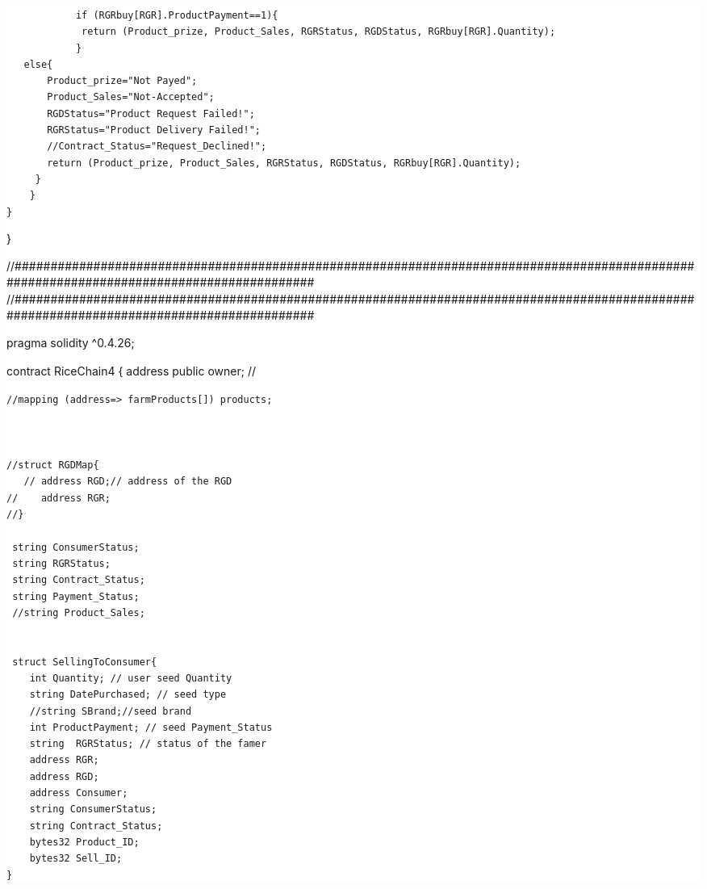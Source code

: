                 if (RGRbuy[RGR].ProductPayment==1){
                 return (Product_prize, Product_Sales, RGRStatus, RGDStatus, RGRbuy[RGR].Quantity);  
                }
       else{
           Product_prize="Not Payed";
           Product_Sales="Not-Accepted";
           RGDStatus="Product Request Failed!";
           RGRStatus="Product Delivery Failed!";
           //Contract_Status="Request_Declined!";
           return (Product_prize, Product_Sales, RGRStatus, RGDStatus, RGRbuy[RGR].Quantity);
         }
        }    
    }
}

//##########################################################################################################################################
//##########################################################################################################################################

pragma solidity ^0.4.26;

contract RiceChain4 {
    address public owner; // 
 
    
   
    //mapping (address=> farmProducts[]) products;
   
  
    
    //struct RGDMap{ 
       // address RGD;// address of the RGD
    //    address RGR; 
    //}
     
     string ConsumerStatus;
     string RGRStatus;
     string Contract_Status;
     string Payment_Status;
     //string Product_Sales;
    
     
     struct SellingToConsumer{
        int Quantity; // user seed Quantity
        string DatePurchased; // seed type
        //string SBrand;//seed brand
        int ProductPayment; // seed Payment_Status
        string  RGRStatus; // status of the famer
        address RGR;
        address RGD;
        address Consumer;
        string ConsumerStatus;
        string Contract_Status;
        bytes32 Product_ID;
        bytes32 Sell_ID;
    }
    